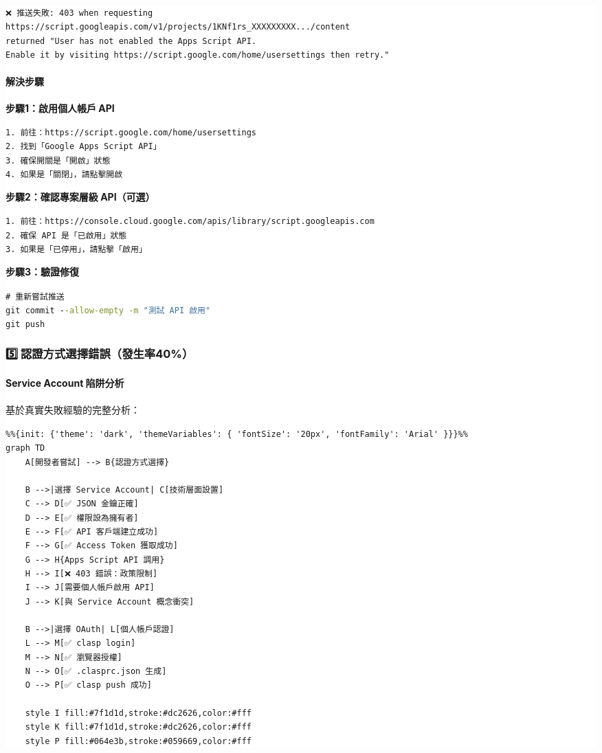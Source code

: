 ```
❌ 推送失敗: 403 when requesting 
https://script.googleapis.com/v1/projects/1KNf1rs_XXXXXXXXX.../content
returned "User has not enabled the Apps Script API. 
Enable it by visiting https://script.google.com/home/usersettings then retry."
```

#### 解決步驟

**步驟1：啟用個人帳戶 API**
```
1. 前往：https://script.google.com/home/usersettings
2. 找到「Google Apps Script API」
3. 確保開關是「開啟」狀態
4. 如果是「關閉」，請點擊開啟
```

**步驟2：確認專案層級 API（可選）**
```
1. 前往：https://console.cloud.google.com/apis/library/script.googleapis.com
2. 確保 API 是「已啟用」狀態
3. 如果是「已停用」，請點擊「啟用」
```

**步驟3：驗證修復**
```cmd
# 重新嘗試推送
git commit --allow-empty -m "測試 API 啟用"
git push
```

### 5️⃣ 認證方式選擇錯誤（發生率40%）

#### Service Account 陷阱分析

基於真實失敗經驗的完整分析：

```mermaid
%%{init: {'theme': 'dark', 'themeVariables': { 'fontSize': '20px', 'fontFamily': 'Arial' }}}%%
graph TD
    A[開發者嘗試] --> B{認證方式選擇}
    
    B -->|選擇 Service Account| C[技術層面設置]
    C --> D[✅ JSON 金鑰正確]
    D --> E[✅ 權限設為擁有者]
    E --> F[✅ API 客戶端建立成功]
    F --> G[✅ Access Token 獲取成功]
    G --> H{Apps Script API 調用}
    H --> I[❌ 403 錯誤：政策限制]
    I --> J[需要個人帳戶啟用 API]
    J --> K[與 Service Account 概念衝突]
    
    B -->|選擇 OAuth| L[個人帳戶認證]
    L --> M[✅ clasp login]
    M --> N[✅ 瀏覽器授權]
    N --> O[✅ .clasprc.json 生成]
    O --> P[✅ clasp push 成功]
    
    style I fill:#7f1d1d,stroke:#dc2626,color:#fff
    style K fill:#7f1d1d,stroke:#dc2626,color:#fff
    style P fill:#064e3b,stroke:#059669,color:#fff
```
